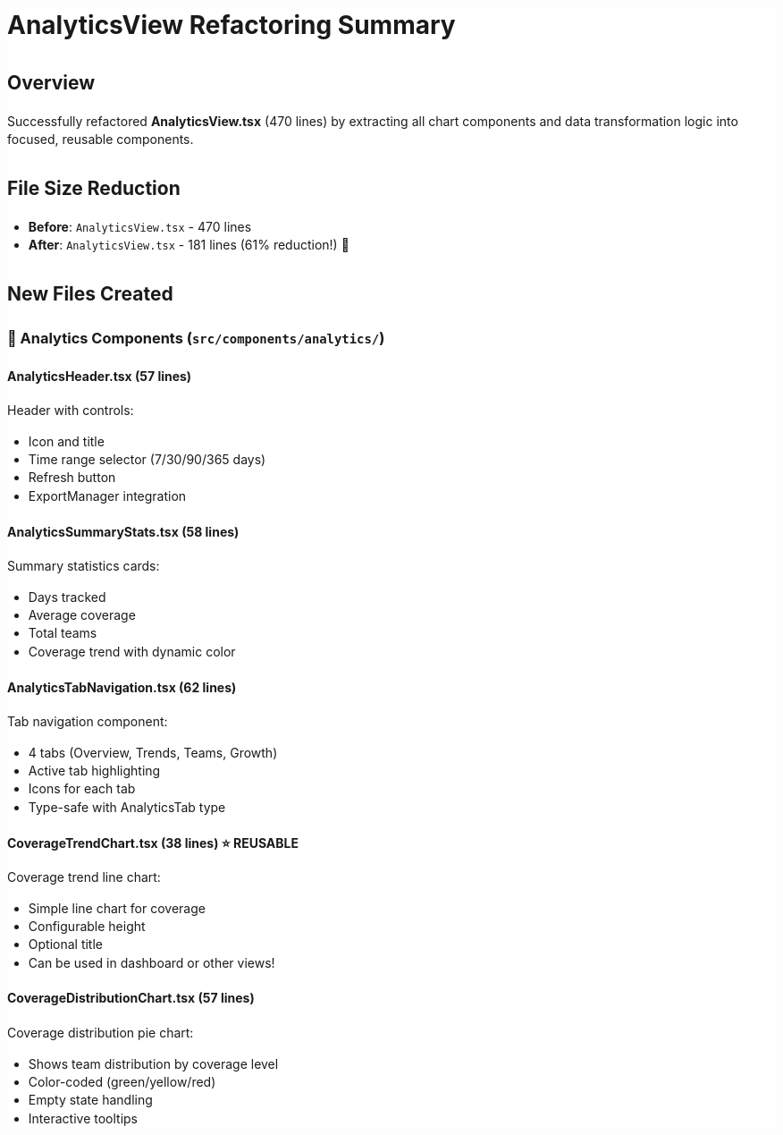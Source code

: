 # AnalyticsView Refactoring Summary

## Overview
Successfully refactored **AnalyticsView.tsx** (470 lines) by extracting all chart components and data transformation logic into focused, reusable components.

## File Size Reduction
- **Before**: `AnalyticsView.tsx` - 470 lines
- **After**: `AnalyticsView.tsx` - 181 lines (61% reduction!) 🎉

## New Files Created

### 📁 Analytics Components (`src/components/analytics/`)

#### **AnalyticsHeader.tsx** (57 lines)
Header with controls:
- Icon and title
- Time range selector (7/30/90/365 days)
- Refresh button
- ExportManager integration

#### **AnalyticsSummaryStats.tsx** (58 lines)
Summary statistics cards:
- Days tracked
- Average coverage
- Total teams
- Coverage trend with dynamic color

#### **AnalyticsTabNavigation.tsx** (62 lines)
Tab navigation component:
- 4 tabs (Overview, Trends, Teams, Growth)
- Active tab highlighting
- Icons for each tab
- Type-safe with AnalyticsTab type

#### **CoverageTrendChart.tsx** (38 lines) ⭐ REUSABLE
Coverage trend line chart:
- Simple line chart for coverage
- Configurable height
- Optional title
- Can be used in dashboard or other views!

#### **CoverageDistributionChart.tsx** (57 lines)
Coverage distribution pie chart:
- Shows team distribution by coverage level
- Color-coded (green/yellow/red)
- Empty state handling
- Interactive tooltips
